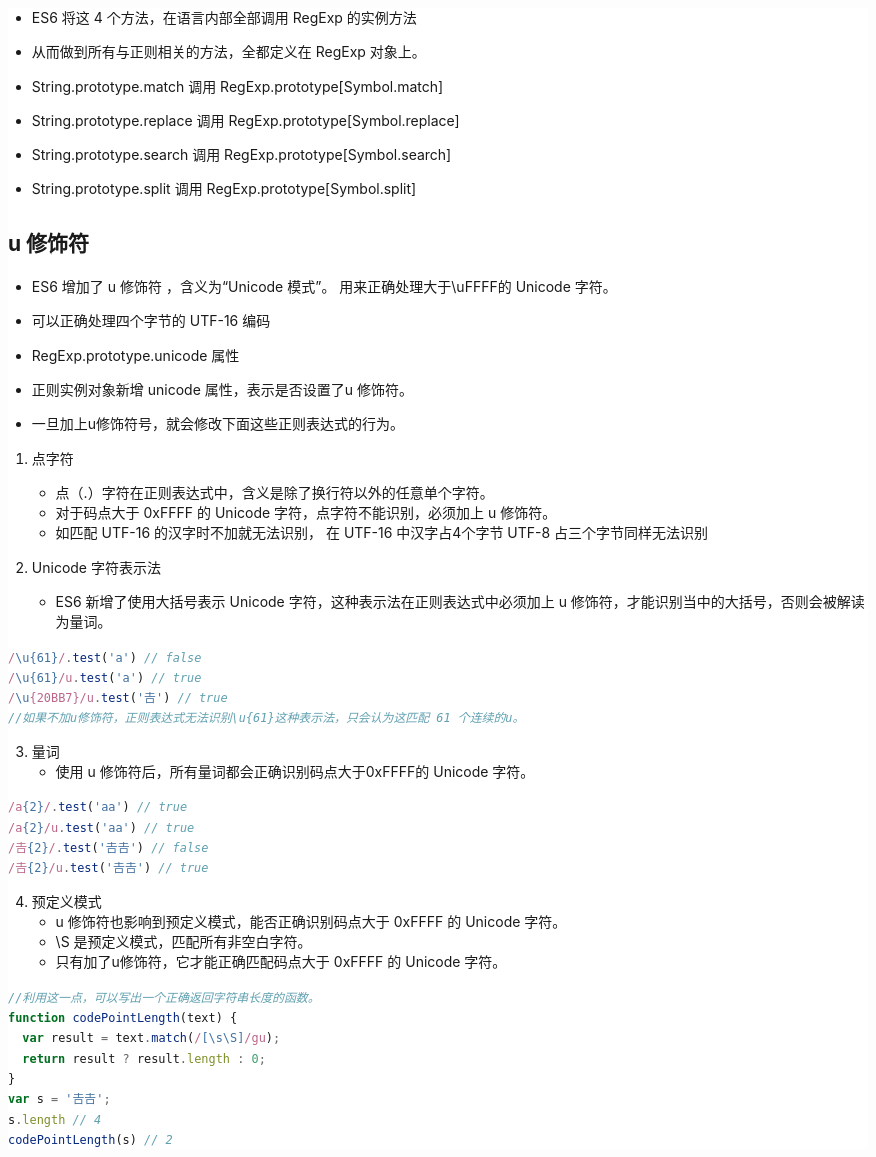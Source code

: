 + ES6 将这 4 个方法，在语言内部全部调用 RegExp 的实例方法
+ 从而做到所有与正则相关的方法，全都定义在 RegExp 对象上。

+ String.prototype.match 调用 RegExp.prototype[Symbol.match]
+ String.prototype.replace 调用 RegExp.prototype[Symbol.replace]
+ String.prototype.search 调用 RegExp.prototype[Symbol.search]
+ String.prototype.split 调用 RegExp.prototype[Symbol.split]

## u 修饰符

+ ES6 增加了 u 修饰符 ，含义为“Unicode 模式”。 用来正确处理大于\uFFFF的 Unicode 字符。
+ 可以正确处理四个字节的 UTF-16 编码

+ RegExp.prototype.unicode 属性
+ 正则实例对象新增 unicode 属性，表示是否设置了u 修饰符。

+ 一旦加上u修饰符号，就会修改下面这些正则表达式的行为。

1. 点字符
   + 点（.）字符在正则表达式中，含义是除了换行符以外的任意单个字符。
   + 对于码点大于 0xFFFF 的 Unicode 字符，点字符不能识别，必须加上 u 修饰符。
   + 如匹配 UTF-16 的汉字时不加就无法识别， 在 UTF-16 中汉字占4个字节  UTF-8 占三个字节同样无法识别

2. Unicode 字符表示法
   + ES6 新增了使用大括号表示 Unicode 字符，这种表示法在正则表达式中必须加上 u 修饰符，才能识别当中的大括号，否则会被解读为量词。
```js
/\u{61}/.test('a') // false
/\u{61}/u.test('a') // true
/\u{20BB7}/u.test('𠮷') // true
//如果不加u修饰符，正则表达式无法识别\u{61}这种表示法，只会认为这匹配 61 个连续的u。
```

3. 量词
   + 使用 u 修饰符后，所有量词都会正确识别码点大于0xFFFF的 Unicode 字符。
```js
/a{2}/.test('aa') // true
/a{2}/u.test('aa') // true
/𠮷{2}/.test('𠮷𠮷') // false
/𠮷{2}/u.test('𠮷𠮷') // true
```

4. 预定义模式
   + u 修饰符也影响到预定义模式，能否正确识别码点大于 0xFFFF 的 Unicode 字符。
   + \S 是预定义模式，匹配所有非空白字符。
   + 只有加了u修饰符，它才能正确匹配码点大于 0xFFFF 的 Unicode 字符。
```js
//利用这一点，可以写出一个正确返回字符串长度的函数。
function codePointLength(text) {
  var result = text.match(/[\s\S]/gu);
  return result ? result.length : 0;
}
var s = '𠮷𠮷';
s.length // 4
codePointLength(s) // 2
```
